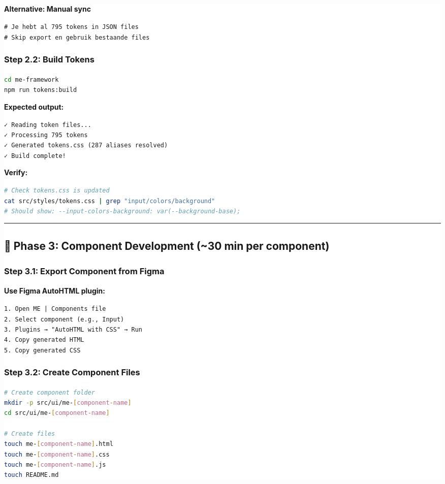 **Alternative: Manual sync**

```
# Je hebt al 795 tokens in JSON files
# Skip export en gebruik bestaande files
```

### Step 2.2: Build Tokens

```bash
cd me-framework
npm run tokens:build
```

**Expected output:**

```
✓ Reading token files...
✓ Processing 795 tokens
✓ Generated tokens.css (287 aliases resolved)
✓ Build complete!
```

**Verify:**

```bash
# Check tokens.css is updated
cat src/styles/tokens.css | grep "input/colors/background"
# Should show: --input-colors-background: var(--background-base);
```

---

## 🎨 Phase 3: Component Development (~30 min per component)

### Step 3.1: Export Component from Figma

**Use Figma AutoHTML plugin:**

```
1. Open ME | Components file
2. Select component (e.g., Input)
3. Plugins → "AutoHTML with CSS" → Run
4. Copy generated HTML
5. Copy generated CSS
```

### Step 3.2: Create Component Files

```bash
# Create component folder
mkdir -p src/ui/me-[component-name]
cd src/ui/me-[component-name]

# Create files
touch me-[component-name].html
touch me-[component-name].css
touch me-[component-name].js
touch README.md
```
